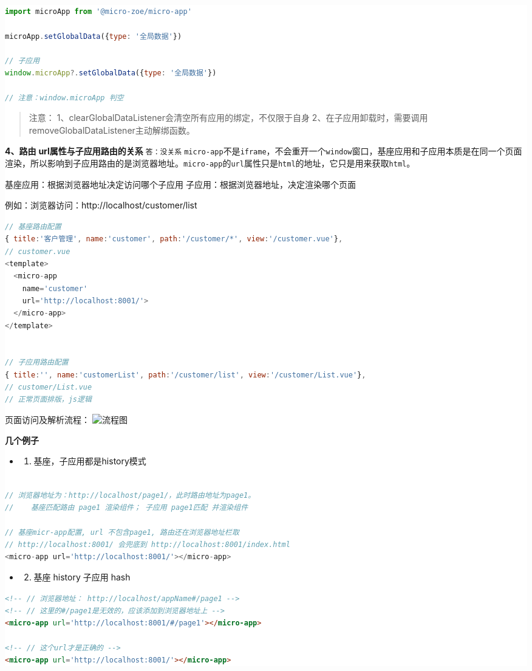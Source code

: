 ```js
import microApp from '@micro-zoe/micro-app'

microApp.setGlobalData({type: '全局数据'})

// 子应用
window.microApp?.setGlobalData({type: '全局数据'})

// 注意：window.microApp 判空
```

> 注意：
1、clearGlobalDataListener会清空所有应用的绑定，不仅限于自身
2、在子应用卸载时，需要调用removeGlobalDataListener主动解绑函数。

**4、路由**
**url属性与子应用路由的关系**  ``答：没关系``
`micro-app`不是`iframe`，不会重开一个`window`窗口，基座应用和子应用本质是在同一个页面渲染，所以影响到子应用路由的是浏览器地址。`micro-app`的`url`属性只是`html`的地址，它只是用来获取`html`。

基座应用：根据浏览器地址决定访问哪个子应用
子应用：根据浏览器地址，决定渲染哪个页面

例如：浏览器访问：http://localhost/customer/list
```js
// 基座路由配置
{ title:'客户管理', name:'customer', path:'/customer/*', view:'/customer.vue'},
// customer.vue
<template>
  <micro-app
    name='customer'
    url='http://localhost:8001/'>
  </micro-app>
</template>


// 子应用路由配置
{ title:'', name:'customerList', path:'/customer/list', view:'/customer/List.vue'},
// customer/List.vue
// 正常页面排版，js逻辑

```
页面访问及解析流程：
![流程图](流程图.png)

**几个例子**
- 1) 基座，子应用都是history模式
```js

// 浏览器地址为：http://localhost/page1/，此时路由地址为page1。
//    基座匹配路由 page1 渲染组件； 子应用 page1匹配 并渲染组件

// 基座micr-app配置, url 不包含page1, 路由还在浏览器地址栏取
// http://localhost:8001/ 会兜底到 http://localhost:8001/index.html
<micro-app url='http://localhost:8001/'></micro-app>

```
- 2) 基座 history 子应用 hash
```html
<!-- // 浏览器地址： http://localhost/appName#/page1 -->
<!-- // 这里的#/page1是无效的，应该添加到浏览器地址上 -->
<micro-app url='http://localhost:8001/#/page1'></micro-app>

<!-- // 这个url才是正确的 -->
<micro-app url='http://localhost:8001/'></micro-app>

```